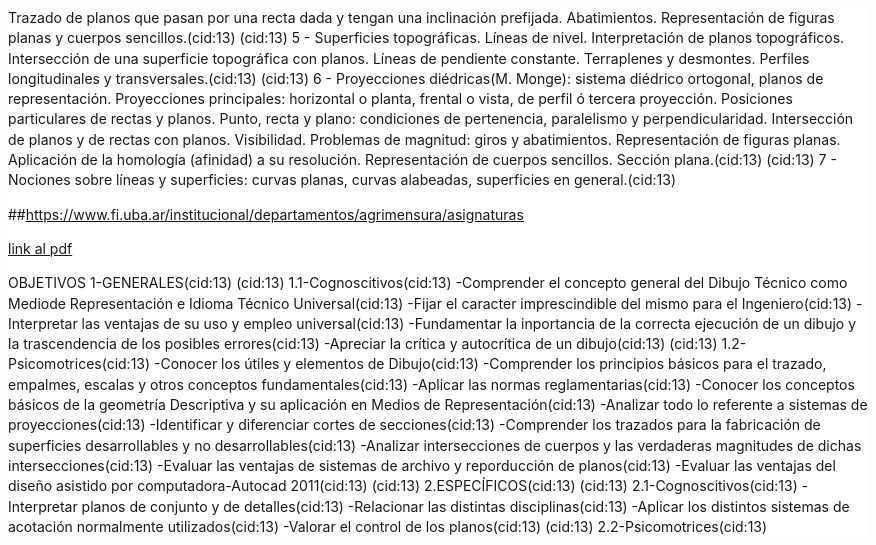 Trazado de planos que pasan por una recta dada y tengan una inclinación prefijada.  Abatimientos. 
Representación de figuras planas y cuerpos sencillos.(cid:13)
(cid:13)
5 - Superficies topográficas. Líneas de nivel. Interpretación de planos topográficos. Intersección de una
superficie topográfica con planos.  Líneas de pendiente constante.  Terraplenes y desmontes.  Perfiles
longitudinales y transversales.(cid:13)
(cid:13)
6 - Proyecciones diédricas(M. Monge): sistema diédrico ortogonal, planos de representación.  Proyecciones
principales: horizontal o planta, frental o vista, de perfil ó tercera proyección. Posiciones particulares de rectas y
planos. Punto, recta y plano: condiciones de pertenencia, paralelismo y perpendicularidad.  Intersección de
planos y de rectas con planos.  Visibilidad.  Problemas de magnitud: giros y abatimientos. Representación de
figuras planas.  Aplicación de la homología (afinidad) a su resolución. Representación de cuerpos sencillos.  Sección
plana.(cid:13)
(cid:13)
7 - Nociones sobre líneas y superficies: curvas planas, curvas alabeadas, superficies en general.(cid:13)

##https://www.fi.uba.ar/institucional/departamentos/agrimensura/asignaturas

[link al pdf](https://cms.fi.uba.ar/uploads/7004_334c8672cb.pdf)


OBJETIVOS
1-GENERALES(cid:13)
(cid:13)
1.1-Cognoscitivos(cid:13)
-Comprender el concepto general del Dibujo Técnico como Mediode Representación e Idioma Técnico
Universal(cid:13)
-Fijar el caracter imprescindible del mismo para el Ingeniero(cid:13)
-Interpretar las ventajas de su uso y empleo universal(cid:13)
-Fundamentar la inportancia de la correcta ejecución de un dibujo y la trascendencia de los posibles errores(cid:13)
-Apreciar la crítica y autocrítica de un dibujo(cid:13)
(cid:13)
1.2-Psicomotrices(cid:13)
-Conocer los útiles y elementos de Dibujo(cid:13)
-Comprender los principios básicos para el trazado, empalmes, escalas y otros conceptos fundamentales(cid:13)
-Aplicar las normas reglamentarias(cid:13)
-Conocer los conceptos básicos de la geometría Descriptiva y su aplicación en Medios de Representación(cid:13)
-Analizar todo lo referente a sistemas de proyecciones(cid:13)
-Identificar y diferenciar cortes de secciones(cid:13)
-Comprender los trazados para la fabricación de superficies desarrollables y no desarrollables(cid:13)
-Analizar intersecciones de cuerpos y las verdaderas magnitudes de dichas intersecciones(cid:13)
-Evaluar las ventajas de sistemas de archivo y reporducción de planos(cid:13)
-Evaluar las ventajas del diseño asistido por computadora-Autocad 2011(cid:13)
(cid:13)
2.ESPECÍFICOS(cid:13)
(cid:13)
2.1-Cognoscitivos(cid:13)
-Interpretar planos de conjunto y de detalles(cid:13)
-Relacionar las distintas disciplinas(cid:13)
-Aplicar los distintos sistemas de acotación normalmente utilizados(cid:13)
-Valorar el control de los planos(cid:13)
(cid:13)
2.2-Psicomotrices(cid:13)